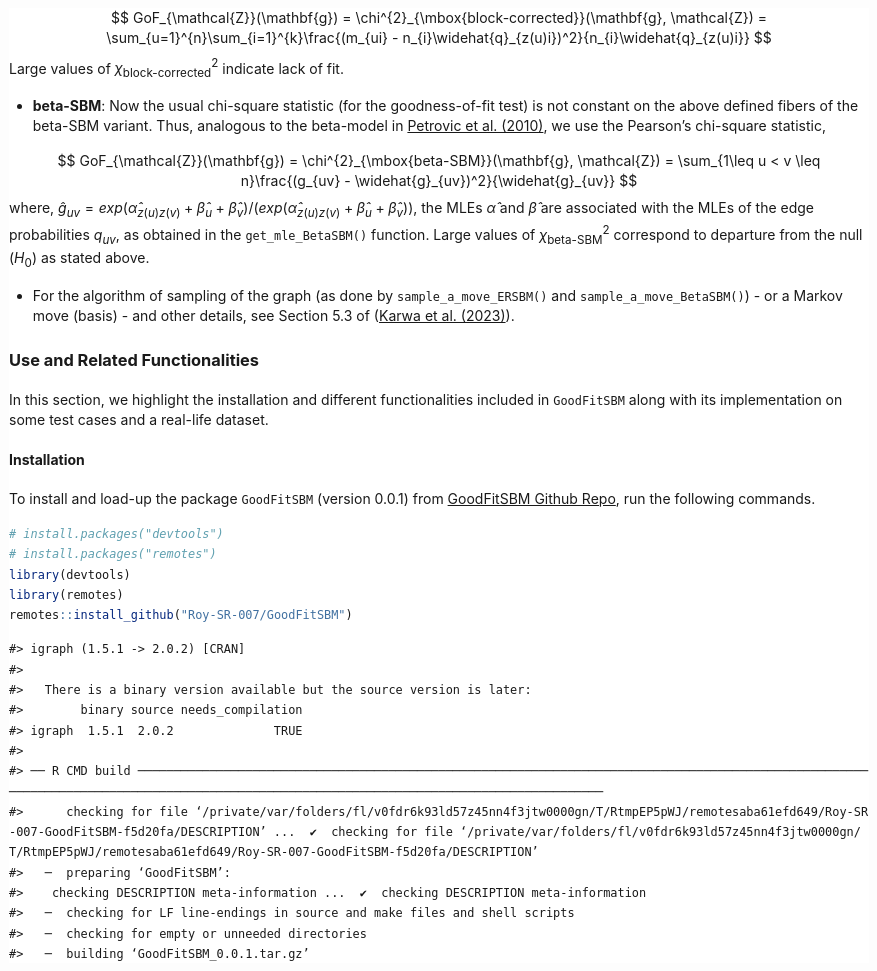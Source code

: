 $$
GoF_{\mathcal{Z}}(\mathbf{g}) = \chi^{2}_{\mbox{block-corrected}}(\mathbf{g}, \mathcal{Z}) = \sum_{u=1}^{n}\sum_{i=1}^{k}\frac{(m_{ui} - n_{i}\widehat{q}_{z(u)i})^2}{n_{i}\widehat{q}_{z(u)i}}
$$ Large values of $\chi^{2}_{\mbox{block-corrected}}$ indicate lack of
fit.

- **beta-SBM**: Now the usual chi-square statistic (for the
  goodness-of-fit test) is not constant on the above defined fibers of
  the beta-SBM variant. Thus, analogous to the beta-model in [Petrovic
  et al. (2010)](https://arxiv.org/abs/0909.0073), we use the Pearson’s
  chi-square statistic,

$$
GoF_{\mathcal{Z}}(\mathbf{g}) = \chi^{2}_{\mbox{beta-SBM}}(\mathbf{g}, \mathcal{Z}) = \sum_{1\leq u < v \leq n}\frac{(g_{uv} - \widehat{g}_{uv})^2}{\widehat{g}_{uv}}
$$ where,
$\widehat{g}_{uv} = exp(\widehat{\alpha}_{z(u)z(v)} + \widehat{\beta}_{u} + \widehat{\beta}_{v})/( exp(\widehat{\alpha}_{z(u)z(v)} + \widehat{\beta}_{u} + \widehat{\beta}_{v}))$,
the MLEs $\widehat{\alpha}$ and $\widehat{\beta}$ are associated with
the MLEs of the edge probabilities $q_{uv}$, as obtained in the
`get_mle_BetaSBM()` function. Large values of
$\chi^{2}_{\mbox{beta-SBM}}$ correspond to departure from the null
$(H_0)$ as stated above.

- For the algorithm of sampling of the graph (as done by
  `sample_a_move_ERSBM()` and `sample_a_move_BetaSBM()`) - or a Markov
  move (basis) - and other details, see Section 5.3 of ([Karwa et
  al. (2023)](https://doi.org/10.1093/jrsssb/qkad084)).

### Use and Related Functionalities

In this section, we highlight the installation and different
functionalities included in `GoodFitSBM` along with its implementation
on some test cases and a real-life dataset.

#### Installation

To install and load-up the package `GoodFitSBM` (version 0.0.1) from
[GoodFitSBM Github Repo](https://github.com/Roy-SR-007/GoodFitSBM), run
the following commands.

``` r
# install.packages("devtools")
# install.packages("remotes")
library(devtools)
library(remotes)
remotes::install_github("Roy-SR-007/GoodFitSBM")
```

    #> igraph (1.5.1 -> 2.0.2) [CRAN]
    #> 
    #>   There is a binary version available but the source version is later:
    #>        binary source needs_compilation
    #> igraph  1.5.1  2.0.2              TRUE
    #> 
    #> ── R CMD build ─────────────────────────────────────────────────────────────────────────────────────────────────────────────────────────────────────────────────────────────────────────────────────────
    #>      checking for file ‘/private/var/folders/fl/v0fdr6k93ld57z45nn4f3jtw0000gn/T/RtmpEP5pWJ/remotesaba61efd649/Roy-SR-007-GoodFitSBM-f5d20fa/DESCRIPTION’ ...  ✔  checking for file ‘/private/var/folders/fl/v0fdr6k93ld57z45nn4f3jtw0000gn/T/RtmpEP5pWJ/remotesaba61efd649/Roy-SR-007-GoodFitSBM-f5d20fa/DESCRIPTION’
    #>   ─  preparing ‘GoodFitSBM’:
    #>    checking DESCRIPTION meta-information ...  ✔  checking DESCRIPTION meta-information
    #>   ─  checking for LF line-endings in source and make files and shell scripts
    #>   ─  checking for empty or unneeded directories
    #>   ─  building ‘GoodFitSBM_0.0.1.tar.gz’